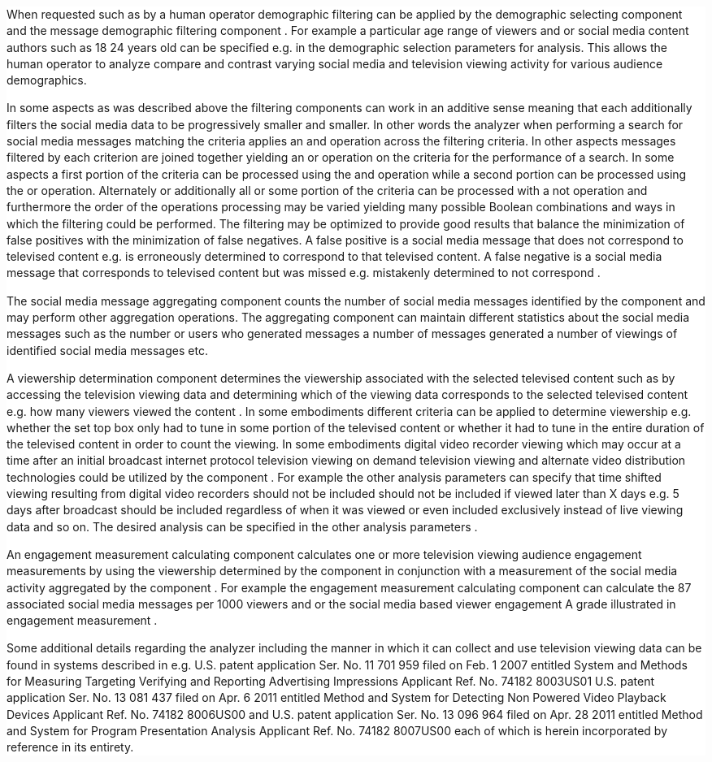 When requested such as by a human operator demographic filtering can be applied by the demographic selecting component and the message demographic filtering component . For example a particular age range of viewers and or social media content authors such as 18 24 years old can be specified e.g. in the demographic selection parameters for analysis. This allows the human operator to analyze compare and contrast varying social media and television viewing activity for various audience demographics.

In some aspects as was described above the filtering components can work in an additive sense meaning that each additionally filters the social media data to be progressively smaller and smaller. In other words the analyzer when performing a search for social media messages matching the criteria applies an and operation across the filtering criteria. In other aspects messages filtered by each criterion are joined together yielding an or operation on the criteria for the performance of a search. In some aspects a first portion of the criteria can be processed using the and operation while a second portion can be processed using the or operation. Alternately or additionally all or some portion of the criteria can be processed with a not operation and furthermore the order of the operations processing may be varied yielding many possible Boolean combinations and ways in which the filtering could be performed. The filtering may be optimized to provide good results that balance the minimization of false positives with the minimization of false negatives. A false positive is a social media message that does not correspond to televised content e.g. is erroneously determined to correspond to that televised content. A false negative is a social media message that corresponds to televised content but was missed e.g. mistakenly determined to not correspond .

The social media message aggregating component counts the number of social media messages identified by the component and may perform other aggregation operations. The aggregating component can maintain different statistics about the social media messages such as the number or users who generated messages a number of messages generated a number of viewings of identified social media messages etc.

A viewership determination component determines the viewership associated with the selected televised content such as by accessing the television viewing data and determining which of the viewing data corresponds to the selected televised content e.g. how many viewers viewed the content . In some embodiments different criteria can be applied to determine viewership e.g. whether the set top box only had to tune in some portion of the televised content or whether it had to tune in the entire duration of the televised content in order to count the viewing. In some embodiments digital video recorder viewing which may occur at a time after an initial broadcast internet protocol television viewing on demand television viewing and alternate video distribution technologies could be utilized by the component . For example the other analysis parameters can specify that time shifted viewing resulting from digital video recorders should not be included should not be included if viewed later than X days e.g. 5 days after broadcast should be included regardless of when it was viewed or even included exclusively instead of live viewing data and so on. The desired analysis can be specified in the other analysis parameters .

An engagement measurement calculating component calculates one or more television viewing audience engagement measurements by using the viewership determined by the component in conjunction with a measurement of the social media activity aggregated by the component . For example the engagement measurement calculating component can calculate the 87 associated social media messages per 1000 viewers and or the social media based viewer engagement A grade illustrated in engagement measurement .

Some additional details regarding the analyzer including the manner in which it can collect and use television viewing data can be found in systems described in e.g. U.S. patent application Ser. No. 11 701 959 filed on Feb. 1 2007 entitled System and Methods for Measuring Targeting Verifying and Reporting Advertising Impressions Applicant Ref. No. 74182 8003US01 U.S. patent application Ser. No. 13 081 437 filed on Apr. 6 2011 entitled Method and System for Detecting Non Powered Video Playback Devices Applicant Ref. No. 74182 8006US00 and U.S. patent application Ser. No. 13 096 964 filed on Apr. 28 2011 entitled Method and System for Program Presentation Analysis Applicant Ref. No. 74182 8007US00 each of which is herein incorporated by reference in its entirety.
